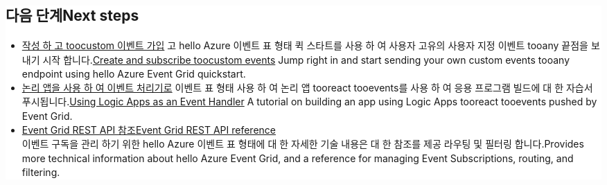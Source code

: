## <a name="next-steps"></a><span data-ttu-id="ca686-183">다음 단계</span><span class="sxs-lookup"><span data-stu-id="ca686-183">Next steps</span></span>

* <span data-ttu-id="ca686-184">[작성 하 고 toocustom 이벤트 가입](custom-event-quickstart.md) 고 hello Azure 이벤트 표 형태 퀵 스타트를 사용 하 여 사용자 고유의 사용자 지정 이벤트 tooany 끝점을 보내기 시작 합니다.</span><span class="sxs-lookup"><span data-stu-id="ca686-184">[Create and subscribe toocustom events](custom-event-quickstart.md) Jump right in and start sending your own custom events tooany endpoint using hello Azure Event Grid quickstart.</span></span>
* <span data-ttu-id="ca686-185">[논리 앱을 사용 하 여 이벤트 처리기로](monitor-virtual-machine-changes-event-grid-logic-app.md) 이벤트 표 형태 사용 하 여 논리 앱 tooreact tooevents를 사용 하 여 응용 프로그램 빌드에 대 한 자습서 푸시됩니다.</span><span class="sxs-lookup"><span data-stu-id="ca686-185">[Using Logic Apps as an Event Handler](monitor-virtual-machine-changes-event-grid-logic-app.md) A tutorial on building an app using Logic Apps tooreact tooevents pushed by Event Grid.</span></span>
* [<span data-ttu-id="ca686-186">Event Grid REST API 참조</span><span class="sxs-lookup"><span data-stu-id="ca686-186">Event Grid REST API reference</span></span>](/rest/api/eventgrid)  
  <span data-ttu-id="ca686-187">이벤트 구독을 관리 하기 위한 hello Azure 이벤트 표 형태에 대 한 자세한 기술 내용은 대 한 참조를 제공 라우팅 및 필터링 합니다.</span><span class="sxs-lookup"><span data-stu-id="ca686-187">Provides more technical information about hello Azure Event Grid, and a reference for managing Event Subscriptions, routing, and filtering.</span></span>
